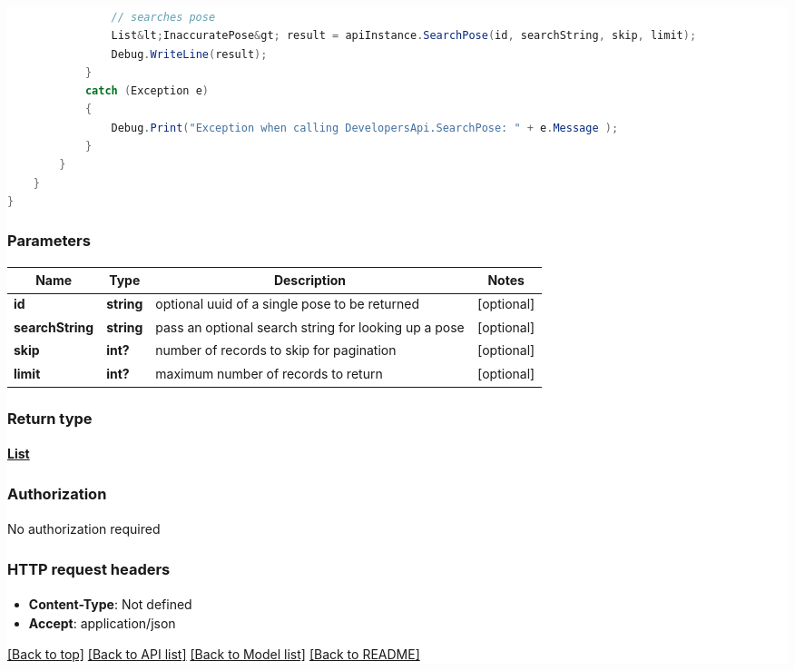 ```csharp
                // searches pose
                List&lt;InaccuratePose&gt; result = apiInstance.SearchPose(id, searchString, skip, limit);
                Debug.WriteLine(result);
            }
            catch (Exception e)
            {
                Debug.Print("Exception when calling DevelopersApi.SearchPose: " + e.Message );
            }
        }
    }
}
```

### Parameters

Name | Type | Description  | Notes
------------- | ------------- | ------------- | -------------
 **id** | **string**| optional uuid of a single pose to be returned | [optional] 
 **searchString** | **string**| pass an optional search string for looking up a pose | [optional] 
 **skip** | **int?**| number of records to skip for pagination | [optional] 
 **limit** | **int?**| maximum number of records to return | [optional] 

### Return type

[**List<InaccuratePose>**](InaccuratePose.md)

### Authorization

No authorization required

### HTTP request headers

 - **Content-Type**: Not defined
 - **Accept**: application/json

[[Back to top]](#) [[Back to API list]](../README.md#documentation-for-api-endpoints) [[Back to Model list]](../README.md#documentation-for-models) [[Back to README]](../README.md)
